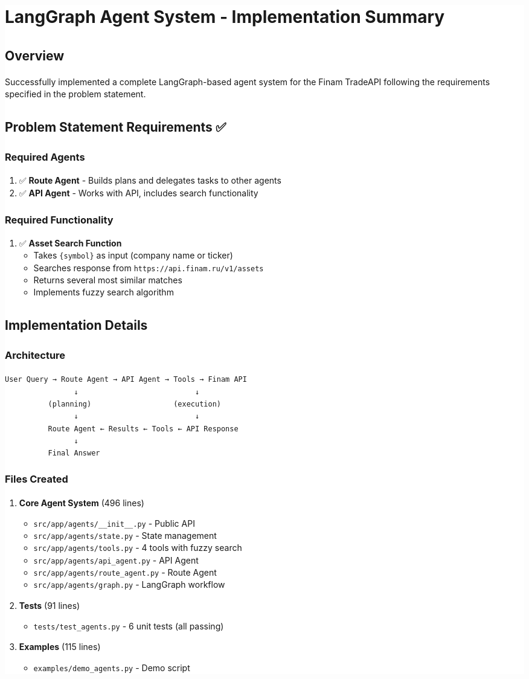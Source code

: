 # LangGraph Agent System - Implementation Summary

## Overview

Successfully implemented a complete LangGraph-based agent system for the Finam TradeAPI following the requirements specified in the problem statement.

## Problem Statement Requirements ✅

### Required Agents
1. ✅ **Route Agent** - Builds plans and delegates tasks to other agents
2. ✅ **API Agent** - Works with API, includes search functionality

### Required Functionality  
1. ✅ **Asset Search Function**
   - Takes `{symbol}` as input (company name or ticker)
   - Searches response from `https://api.finam.ru/v1/assets`
   - Returns several most similar matches
   - Implements fuzzy search algorithm

## Implementation Details

### Architecture

```
User Query → Route Agent → API Agent → Tools → Finam API
                ↓                           ↓
          (planning)                   (execution)
                ↓                           ↓
          Route Agent ← Results ← Tools ← API Response
                ↓
          Final Answer
```

### Files Created

1. **Core Agent System** (496 lines)
   - `src/app/agents/__init__.py` - Public API
   - `src/app/agents/state.py` - State management
   - `src/app/agents/tools.py` - 4 tools with fuzzy search
   - `src/app/agents/api_agent.py` - API Agent
   - `src/app/agents/route_agent.py` - Route Agent
   - `src/app/agents/graph.py` - LangGraph workflow

2. **Tests** (91 lines)
   - `tests/test_agents.py` - 6 unit tests (all passing)

3. **Examples** (115 lines)
   - `examples/demo_agents.py` - Demo script
